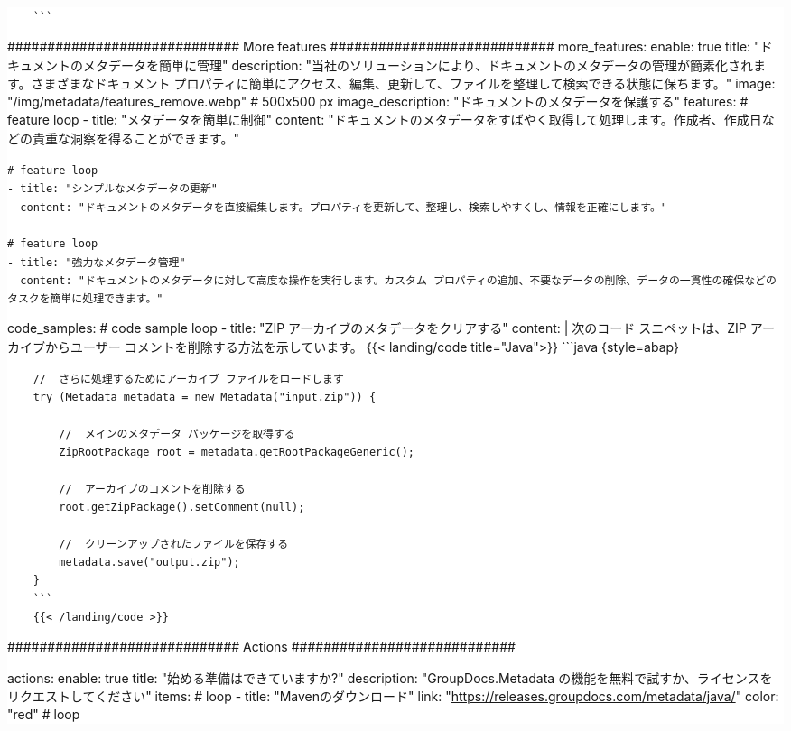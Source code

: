         ```        
        
############################# More features ############################
more_features:
  enable: true
  title: "ドキュメントのメタデータを簡単に管理"
  description: "当社のソリューションにより、ドキュメントのメタデータの管理が簡素化されます。さまざまなドキュメント プロパティに簡単にアクセス、編集、更新して、ファイルを整理して検索できる状態に保ちます。"
  image: "/img/metadata/features_remove.webp" # 500x500 px
  image_description: "ドキュメントのメタデータを保護する"
  features:
    # feature loop
    - title: "メタデータを簡単に制御"
      content: "ドキュメントのメタデータをすばやく取得して処理します。作成者、作成日などの貴重な洞察を得ることができます。"

    # feature loop
    - title: "シンプルなメタデータの更新"
      content: "ドキュメントのメタデータを直接編集します。プロパティを更新して、整理し、検索しやすくし、情報を正確にします。"

    # feature loop
    - title: "強力なメタデータ管理"
      content: "ドキュメントのメタデータに対して高度な操作を実行します。カスタム プロパティの追加、不要なデータの削除、データの一貫性の確保などのタスクを簡単に処理できます。"
      
  code_samples:
    # code sample loop
    - title: "ZIP アーカイブのメタデータをクリアする"
      content: |
        次のコード スニペットは、ZIP アーカイブからユーザー コメントを削除する方法を示しています。
        {{< landing/code title="Java">}}
        ```java {style=abap}
        
        //  さらに処理するためにアーカイブ ファイルをロードします
        try (Metadata metadata = new Metadata("input.zip")) {

            //  メインのメタデータ パッケージを取得する
            ZipRootPackage root = metadata.getRootPackageGeneric();

            //  アーカイブのコメントを削除する
            root.getZipPackage().setComment(null);

            //  クリーンアップされたファイルを保存する
            metadata.save("output.zip");
        }
        ```
        {{< /landing/code >}}


############################# Actions ############################

actions:
  enable: true
  title: "始める準備はできていますか?"
  description: "GroupDocs.Metadata の機能を無料で試すか、ライセンスをリクエストしてください"
  items:
    #  loop
    - title: "Mavenのダウンロード"
      link: "https://releases.groupdocs.com/metadata/java/"
      color: "red"
        #  loop